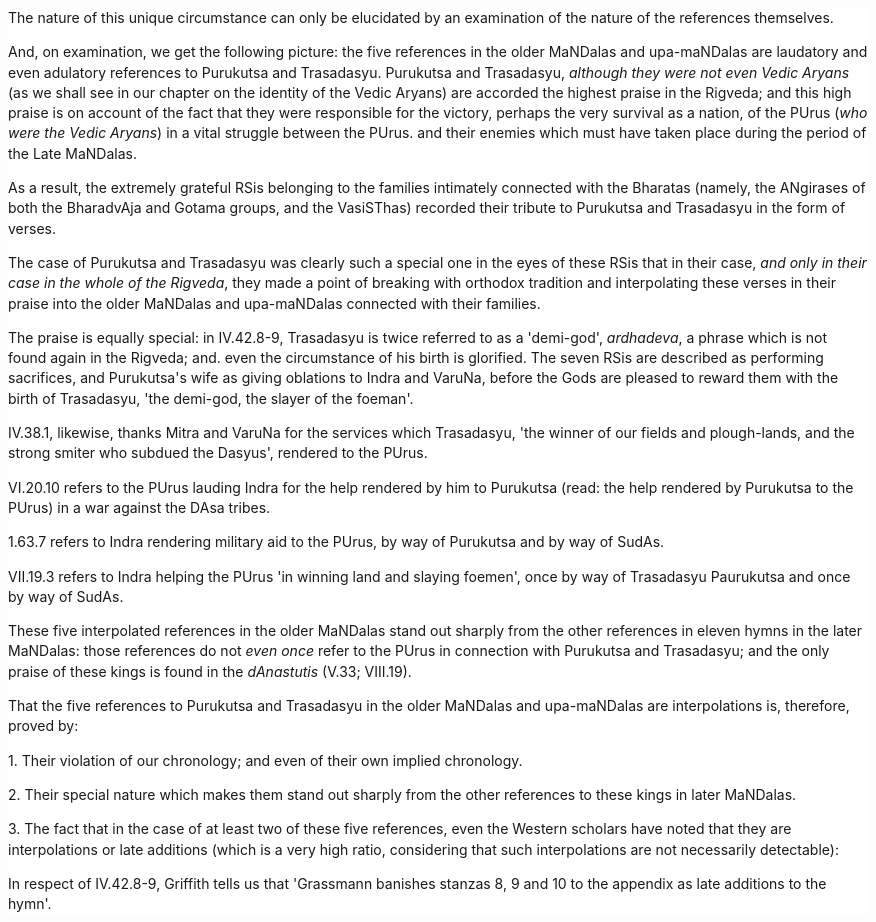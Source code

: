 The nature of this unique circumstance can only be elucidated by an examination of the nature of the references themselves.

And, on examination, we get the following picture: the five references in the older MaNDalas and upa-maNDalas are laudatory and even adulatory references to Purukutsa and Trasadasyu. Purukutsa and Trasadasyu, *although they were not even Vedic Aryans* (as we shall see in our chapter on the identity of the Vedic Aryans) are accorded the highest praise in the Rigveda; and this high praise is on account of the fact that they were responsible for the victory, perhaps the very survival as a nation, of the PUrus (*who were the Vedic Aryans*) in a vital struggle between the PUrus. and their enemies which must have taken place during the period of the Late MaNDalas.

As a result, the extremely grateful RSis belonging to the families intimately connected with the Bharatas (namely, the ANgirases of both the BharadvAja and Gotama groups, and the VasiSThas) recorded their tribute to Purukutsa and Trasadasyu in the form of verses.

The case of Purukutsa and Trasadasyu was clearly such a special one in the eyes of these RSis that in their case, *and only in their case in the whole of the Rigveda*, they made a point of breaking with orthodox tradition and interpolating these verses in their praise into the older MaNDalas and upa-maNDalas connected with their families.

The praise is equally special: in IV.42.8-9, Trasadasyu is twice referred to as a 'demi-god', *ardhadeva*, a phrase which is not found again in the Rigveda; and. even the circumstance of his birth is glorified. The seven RSis are described as performing sacrifices, and Purukutsa's wife as giving oblations to Indra and VaruNa, before the Gods are pleased to reward them with the birth of Trasadasyu, 'the demi-god, the slayer of the foeman'.

IV.38.1, likewise, thanks Mitra and VaruNa for the services which Trasadasyu, 'the winner of our fields and plough-lands, and the strong smiter who subdued the Dasyus', rendered to the PUrus.

VI.20.10 refers to the PUrus lauding Indra for the help rendered by him to Purukutsa (read: the help rendered by Purukutsa to the PUrus) in a war against the DAsa tribes.

1.63.7 refers to Indra rendering military aid to the PUrus, by way of Purukutsa and by way of SudAs.

VII.19.3 refers to Indra helping the PUrus 'in winning land and slaying foemen', once by way of Trasadasyu Paurukutsa and once by way of SudAs.

These five interpolated references in the older MaNDalas stand out sharply from the other references in eleven hymns in the later MaNDalas: those references do not *even once* refer to the PUrus in connection with Purukutsa and Trasadasyu; and the only praise of these kings is found in the *dAnastutis* (V.33; VIII.19).

That the five references to Purukutsa and Trasadasyu in the older MaNDalas and upa-maNDalas are interpolations is, therefore, proved by:

1\. Their violation of our chronology; and even of their own implied chronology.

2\. Their special nature which makes them stand out sharply from the other references to these kings in later MaNDalas.

3\. The fact that in the case of at least two of these five references, even the Western scholars have noted that they are interpolations or late additions (which is a very high ratio, considering that such interpolations are not necessarily detectable):

In respect of IV.42.8-9, Griffith tells us that 'Grassmann banishes stanzas 8, 9 and 10 to the appendix as late additions to the hymn'.
